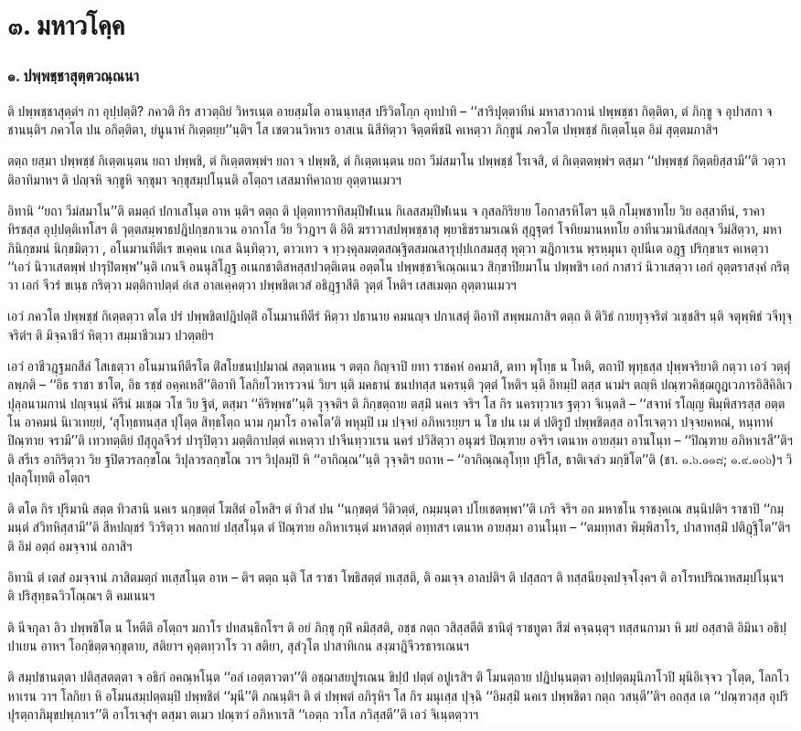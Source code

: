 <h1>๓. มหาวโคฺค</h1>
<h3>๑. ปพฺพชฺชาสุตฺตวณฺณนา</h3>
<p>     ติ ปพฺพชฺชาสุตฺตํฯ กา อุปฺปตฺติ? ภควติ กิร สาวตฺถิยํ วิหรเนฺต อายสฺมโต อานนฺทสฺส ปริวิตโกฺก อุทปาทิ – ‘‘สาริปุตฺตาทีนํ มหาสาวกานํ ปพฺพชฺชา กิตฺติตา, ตํ ภิกฺขู จ อุปาสกา จ ชานนฺติฯ ภควโต ปน อกิตฺติตา, ยํนูนาหํ กิเตฺตยฺย’’นฺติฯ โส เชตวนวิหาเร อาสเน นิสีทิตฺวา จิตฺตพีชนิํ คเหตฺวา ภิกฺขูนํ ภควโต ปพฺพชฺชํ กิเตฺตโนฺต อิมํ สุตฺตมภาสิฯ</p>


<p>ตตฺถ ยสฺมา ปพฺพชฺชํ กิเตฺตเนฺตน ยถา ปพฺพชิ, ตํ กิเตฺตตพฺพํฯ ยถา จ ปพฺพชิ, ตํ กิเตฺตเนฺตน ยถา วีมํสมาโน ปพฺพชฺชํ โรเจสิ, ตํ กิเตฺตตพฺพํฯ ตสฺมา ‘‘ปพฺพชฺชํ กิตฺตยิสฺสามี’’ติ วตฺวา ติอาทิมาหฯ ติ ปญฺจหิ จกฺขูหิ จกฺขุมา จกฺขุสมฺปโนฺนติ อโตฺถฯ เสสมาทิคาถาย อุตฺตานเมวฯ</p>


<p> อิทานิ ‘‘ยถา วีมํสมาโน’’ติ ตมตฺถํ ปกาเสโนฺต อาห นฺติฯ ตตฺถ ติ ปุตฺตทาราทิสมฺปีฬเนน กิเลสสมฺปีฬเนน จ กุสลกิริยาย โอกาสรหิโตฯ นฺติ กโมฺพชาทโย วิย อสฺสาทีนํ, ราคาทิรชสฺส อุปฺปตฺติเทโสฯ ติ วุตฺตสมฺพาธปฎิปกฺขภาเวน อากาโส วิย วิวฎาฯ ติ อิติ ฆราวาสปพฺพชฺชาสุ พฺยาธิชรามรเณหิ สุฎฺฐุตรํ โจทิยมานหทโย อาทีนวมานิสํสญฺจ วีมํสิตฺวา, มหาภินิกฺขมนํ นิกฺขมิตฺวา , อโนมานทีตีเร ขเคฺคน เกเส ฉินฺทิตฺวา, ตาวเทว จ ทฺวงฺคุลมตฺตสณฺฐิตสมณสารุปฺปเกสมสฺสุ หุตฺวา ฆฎิกาเรน พฺรหฺมุนา อุปนีเต อฎฺฐ ปริกฺขาเร คเหตฺวา ‘‘เอวํ นิวาเสตพฺพํ ปารุปิตพฺพ’’นฺติ เกนจิ อนนุสิโฎฺฐ อเนกชาติสหสฺสปวตฺติเตน อตฺตโน ปพฺพชฺชาจิเณฺณเนว สิกฺขาปิยมาโน ปพฺพชิฯ เอกํ กาสาวํ นิวาเสตฺวา เอกํ อุตฺตราสงฺคํ กริตฺวา เอกํ จีวรํ ขเนฺธ กริตฺวา มตฺติกาปตฺตํ อํเส อาลเคฺคตฺวา ปพฺพชิตเวสํ อธิฎฺฐาสีติ วุตฺตํ โหติฯ เสสเมตฺถ อุตฺตานเมวฯ</p>


<p> เอวํ  ภควโต ปพฺพชฺชํ กิเตฺตตฺวา ตโต ปรํ ปพฺพชิตปฎิปตฺติํ อโนมานทีตีรํ หิตฺวา ปธานาย คมนญฺจ ปกาเสตุํ ติอาทิํ  สพฺพมภาสิฯ ตตฺถ ติ ติวิธํ กายทุจฺจริตํ วเชฺชสิฯ นฺติ จตุพฺพิธํ วจีทุจฺจริตํฯ ติ มิจฺฉาชีวํ หิตฺวา สมฺมาชีวเมว ปวตฺตยิฯ</p>


<p> เอวํ อาชีวฎฺฐมกสีลํ โสเธตฺวา อโนมานทีตีรโต ติํสโยชนปฺปมาณํ สตฺตาเหน ฯ ตตฺถ กิญฺจาปิ ยทา ราชคหํ อคมาสิ, ตทา พุโทฺธ น โหติ, ตถาปิ พุทฺธสฺส ปุพฺพจริยาติ กตฺวา เอวํ วตฺตุํ ลพฺภติ – ‘‘อิธ ราชา ชาโต, อิธ รชฺชํ อคฺคเหสี’’ติอาทิ โลกิยโวหารวจนํ วิยฯ นฺติ มคธานํ ชนปทสฺส นครนฺติ วุตฺตํ โหติฯ นฺติ อิทมฺปิ ตสฺส นามํฯ ตญฺหิ ปณฺฑวคิชฺฌกูฎเวภารอิสิคิลิเวปุลฺลนามกานํ ปญฺจนฺนํ คิรีนํ มเชฺฌ วโช วิย ฐิตํ, ตสฺมา ‘‘คิริพฺพช’’นฺติ วุจฺจติฯ ติ ภิกฺขตฺถาย ตสฺมิํ นคเร จริฯ โส กิร นครทฺวาเร ฐตฺวา จิเนฺตสิ – ‘‘สจาหํ รโญฺญ พิมฺพิสารสฺส อตฺตโน อาคมนํ นิเวเทยฺยํ, ‘สุโทฺธทนสฺส ปุโตฺต สิทฺธโตฺถ นาม กุมาโร อาคโต’ติ พหุมฺปิ เม ปจฺจยํ อภิหเรยฺยฯ น โข ปน เม ตํ ปติรูปํ ปพฺพชิตสฺส อาโรเจตฺวา ปจฺจยคหณํ, หนฺทาหํ ปิณฺฑาย จรามี’’ติ เทวทตฺติยํ ปํสุกูลจีวรํ ปารุปิตฺวา มตฺติกาปตฺตํ คเหตฺวา ปาจีนทฺวาเรน  นครํ ปวิสิตฺวา อนุฆรํ ปิณฺฑาย อจริฯ เตนาห อายสฺมา อานโนฺท – ‘‘ปิณฺฑาย อภิหาเรสี’’ติฯ ติ สรีเร อากิริตฺวา วิย ฐปิตวรลกฺขโณ วิปุลวรลกฺขโณ วาฯ วิปุลมฺปิ หิ ‘‘อากิณฺณ’’นฺติ วุจฺจติฯ ยถาห – ‘‘อากิณฺณลุโทฺท ปุริโส, ธาติเจลํว มกฺขิโต’’ติ (ชา. ๑.๖.๑๑๘; ๑.๙.๑๐๖)ฯ วิปุลลุโทฺทติ อโตฺถฯ</p>


<p> ติ ตโต กิร ปุริมานิ สตฺต ทิวสานิ นคเร นกฺขตฺตํ โฆสิตํ อโหสิฯ ตํ ทิวสํ ปน ‘‘นกฺขตฺตํ วีติวตฺตํ, กมฺมนฺตา ปโยเชตพฺพา’’ติ เภริ จริฯ อถ มหาชโน ราชงฺคเณ สนฺนิปติฯ ราชาปิ ‘‘กมฺมนฺตํ สํวิทหิสฺสามี’’ติ สีหปญฺชรํ วิวริตฺวา พลกายํ ปสฺสโนฺต ตํ ปิณฺฑาย อภิหาเรนฺตํ มหาสตฺตํ อทฺทสฯ เตนาห อายสฺมา อานโนฺท – ‘‘ตมทฺทสา พิมฺพิสาโร, ปาสาทสฺมิํ ปติฎฺฐิโต’’ติฯ ติ อิมํ อตฺถํ อมจฺจานํ อภาสิฯ</p>


<p> อิทานิ  ตํ เตสํ อมจฺจานํ ภาสิตมตฺถํ ทเสฺสโนฺต อาห – ติฯ ตตฺถ นฺติ โส ราชา โพธิสตฺตํ ทเสฺสติ, ติ อมเจฺจ อาลปติฯ ติ ปสฺสถฯ ติ ทสฺสนียงฺคปจฺจโงฺคฯ ติ อาโรหปริณาหสมฺปโนฺนฯ ติ ปริสุทฺธฉวิวโณฺณฯ ติ คมเนนฯ</p>


<p> ติ  นีจกุลา อิว ปพฺพชิโต น โหตีติ อโตฺถฯ มกาโร ปทสนฺธิกโรฯ ติ อยํ ภิกฺขุ กุหิํ คมิสฺสติ, อชฺช กตฺถ วสิสฺสตีติ ชานิตุํ ราชทูตา สีฆํ คจฺฉนฺตุฯ ทสฺสนกามา หิ มยํ อสฺสาติ อิมินา อธิปฺปาเยน อาหฯ  โอกฺขิตฺตจกฺขุตาย,  สติยาฯ คุตฺตทฺวาโร วา สติยา, สุสํวุโต ปาสาทิเกน สงฺฆาฎิจีวรธารเณนฯ</p>


<p> ติ สมฺปชานตฺตา ปติสฺสตตฺตา จ อธิกํ อคณฺหโนฺต ‘‘อลํ เอตฺตาวตา’’ติ อชฺฌาสยปูรเณน ขิปฺปํ ปตฺตํ อปูเรสิฯ ติ โมนตฺถาย ปฎิปนฺนตฺตา อปฺปตฺตมุนิภาโวปิ มุนิอิเจฺจว วุโตฺต, โลกโวหาเรน วาฯ โลกิยา หิ อโมนสมฺปตฺตมฺปิ ปพฺพชิตํ ‘‘มุนี’’ติ ภณนฺติฯ ติ ตํ ปพฺพตํ อภิรุหิฯ โส กิร มนุเสฺส ปุจฺฉิ ‘‘อิมสฺมิํ นคเร ปพฺพชิตา กตฺถ วสนฺตี’’ติฯ อถสฺส  เต ‘‘ปณฺฑวสฺส อุปริ ปุรตฺถาภิมุขปพฺภาเร’’ติ อาโรเจสุํฯ ตสฺมา ตเมว ปณฺฑวํ อภิหาเรสิ ‘‘เอตฺถ วาโส ภวิสฺสตี’’ติ เอวํ จิเนฺตตฺวาฯ</p>
